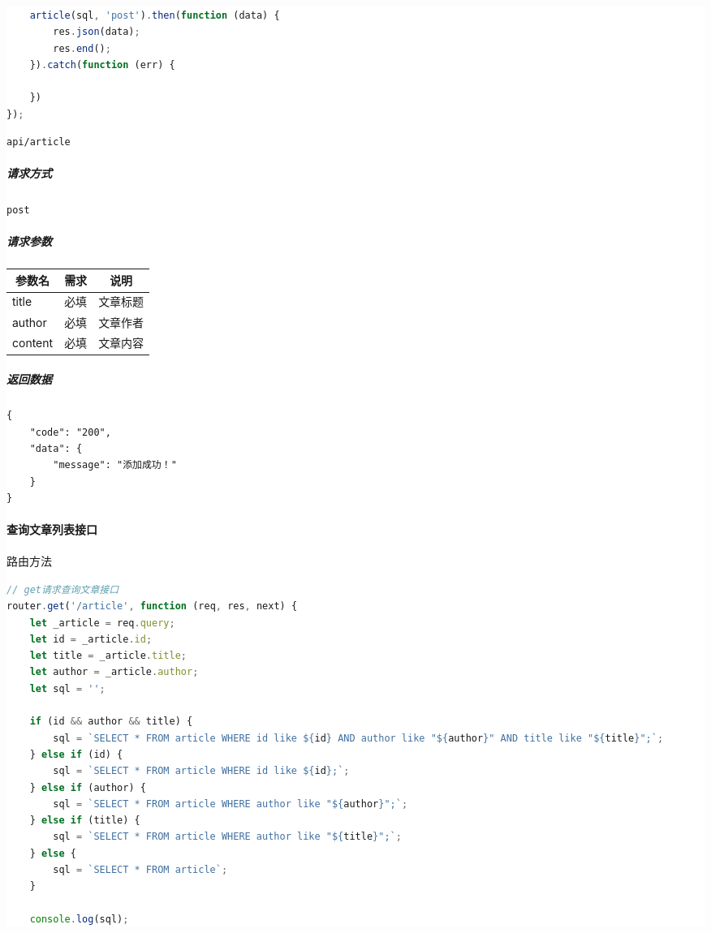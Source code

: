 ```js
    article(sql, 'post').then(function (data) {
        res.json(data);
        res.end();
    }).catch(function (err) {

    })
});
```

```
api/article
```

##### 请求方式

```
post
```

##### 请求参数


参数名 | 需求 | 说明
---|--- |---
title | 必填 | 文章标题
author | 必填 | 文章作者
content | 必填 | 文章内容

##### 返回数据

```
{
    "code": "200",
    "data": {
        "message": "添加成功！"
    }
}
```


#### 查询文章列表接口

路由方法

```js
// get请求查询文章接口
router.get('/article', function (req, res, next) {
    let _article = req.query;
    let id = _article.id;
    let title = _article.title;
    let author = _article.author;
    let sql = '';

    if (id && author && title) {
        sql = `SELECT * FROM article WHERE id like ${id} AND author like "${author}" AND title like "${title}";`;
    } else if (id) {
        sql = `SELECT * FROM article WHERE id like ${id};`;
    } else if (author) {
        sql = `SELECT * FROM article WHERE author like "${author}";`;
    } else if (title) {
        sql = `SELECT * FROM article WHERE author like "${title}";`;
    } else {
        sql = `SELECT * FROM article`;
    }

    console.log(sql);

```